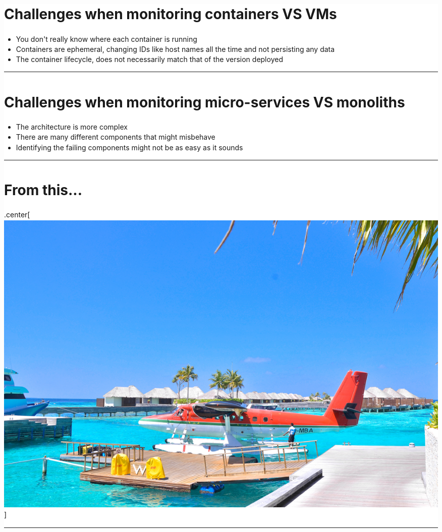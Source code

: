 # Challenges when monitoring containers VS VMs

* You don't really know where each container is running
* Containers are ephemeral, changing IDs like host names all the time and not persisting any data
* The container lifecycle, does not necessarily match that of the version deployed

---

# Challenges when monitoring micro-services VS monoliths

* The architecture is more complex
* There are many different components that might misbehave
* Identifying the failing components might not be as easy as it sounds

---

# From this...

.center[![](/images/kubernetes-monitoring/relaxed.jpg)]

---
